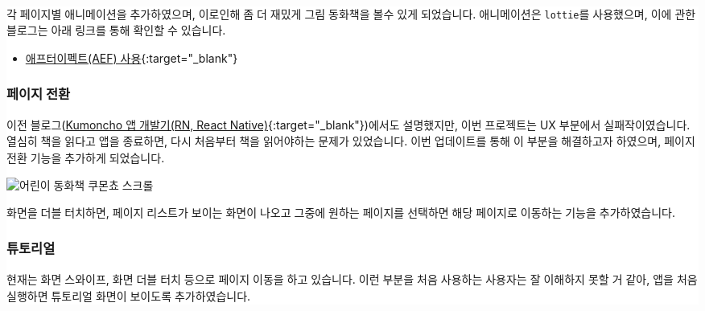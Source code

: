 각 페이지별 애니메이션을 추가하였으며, 이로인해 좀 더 재밌게 그림 동화책을 볼수 있게 되었습니다. 애니메이션은 `lottie`를 사용했으며, 이에 관한 블로그는 아래 링크를 통해 확인할 수 있습니다.

- [애프터이펙트(AEF) 사용]({{site.url}}//react-native/react-native-lottie/){:target="_blank"}


### 페이지 전환
이전 블로그([Kumoncho 앱 개발기(RN, React Native)]({{site.url}}/kumoncho/development-journal/){:target="_blank"})에서도 설명했지만, 이번 프로젝트는 UX 부분에서 실패작이였습니다. 열심히 책을 읽다고 앱을 종료하면, 다시 처음부터 책을 읽어야하는 문제가 있었습니다. 이번 업데이트를 통해 이 부분을 해결하고자 하였으며, 페이지 전환 기능을 추가하게 되었습니다.

<div class="half_image_container">
    <img class="half_image" src="/assets/images/category/kumoncho/update-review/kumoncho_page_change.gif" alt="어린이 동화책 쿠몬쵸 스크롤">
</div>

화면을 더블 터치하면, 페이지 리스트가 보이는 화면이 나오고 그중에 원하는 페이지를 선택하면 해당 페이지로 이동하는 기능을 추가하였습니다.


### 튜토리얼
현재는 화면 스와이프, 화면 더블 터치 등으로 페이지 이동을 하고 있습니다. 이런 부분을 처음 사용하는 사용자는 잘 이해하지 못할 거 같아, 앱을 처음 실행하면 튜토리얼 화면이 보이도록 추가하였습니다.

<div class="half_image_container">